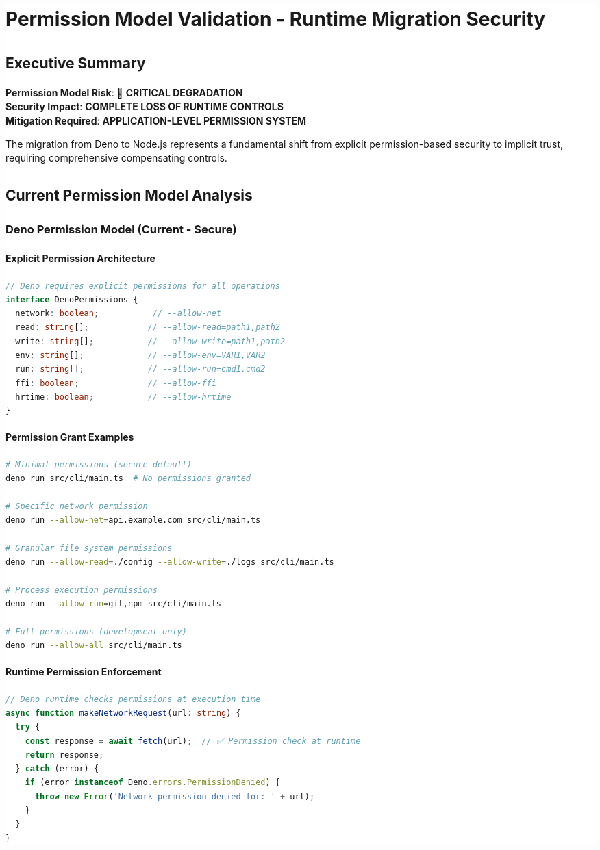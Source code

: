 # Permission Model Validation - Runtime Migration Security

## Executive Summary

**Permission Model Risk**: 🚨 **CRITICAL DEGRADATION**  
**Security Impact**: **COMPLETE LOSS OF RUNTIME CONTROLS**  
**Mitigation Required**: **APPLICATION-LEVEL PERMISSION SYSTEM**

The migration from Deno to Node.js represents a fundamental shift from explicit permission-based security to implicit trust, requiring comprehensive compensating controls.

## Current Permission Model Analysis

### Deno Permission Model (Current - Secure)

#### Explicit Permission Architecture
```typescript
// Deno requires explicit permissions for all operations
interface DenoPermissions {
  network: boolean;           // --allow-net
  read: string[];            // --allow-read=path1,path2
  write: string[];           // --allow-write=path1,path2  
  env: string[];             // --allow-env=VAR1,VAR2
  run: string[];             // --allow-run=cmd1,cmd2
  ffi: boolean;              // --allow-ffi
  hrtime: boolean;           // --allow-hrtime
}
```

#### Permission Grant Examples
```bash
# Minimal permissions (secure default)
deno run src/cli/main.ts  # No permissions granted

# Specific network permission
deno run --allow-net=api.example.com src/cli/main.ts

# Granular file system permissions  
deno run --allow-read=./config --allow-write=./logs src/cli/main.ts

# Process execution permissions
deno run --allow-run=git,npm src/cli/main.ts

# Full permissions (development only)
deno run --allow-all src/cli/main.ts
```

#### Runtime Permission Enforcement
```typescript
// Deno runtime checks permissions at execution time
async function makeNetworkRequest(url: string) {
  try {
    const response = await fetch(url);  // ✅ Permission check at runtime
    return response;
  } catch (error) {
    if (error instanceof Deno.errors.PermissionDenied) {
      throw new Error('Network permission denied for: ' + url);
    }
  }
}
```
